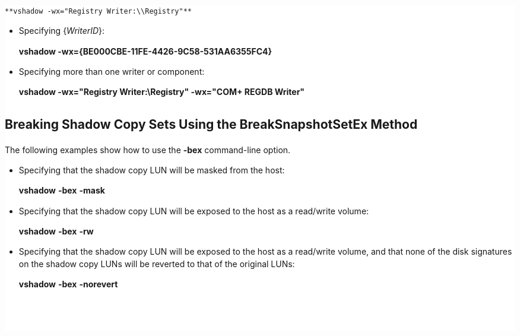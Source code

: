     **vshadow -wx="Registry Writer:\\Registry"**

-   Specifying {*WriterID*}:

    **vshadow -wx={BE000CBE-11FE-4426-9C58-531AA6355FC4}**

-   Specifying more than one writer or component:

    **vshadow -wx="Registry Writer:\\Registry" -wx="COM+ REGDB Writer"**

## Breaking Shadow Copy Sets Using the BreakSnapshotSetEx Method

The following examples show how to use the **-bex** command-line option.

-   Specifying that the shadow copy LUN will be masked from the host:

    **vshadow** **-bex** **-mask**

-   Specifying that the shadow copy LUN will be exposed to the host as a read/write volume:

    **vshadow** **-bex** **-rw**

-   Specifying that the shadow copy LUN will be exposed to the host as a read/write volume, and that none of the disk signatures on the shadow copy LUNs will be reverted to that of the original LUNs:

    **vshadow** **-bex** **-norevert**

 

 
